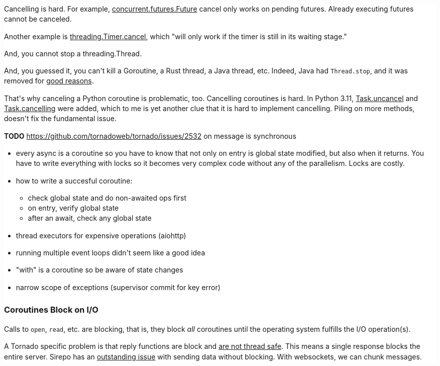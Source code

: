
Cancelling is hard. For example,
[concurrent.futures.Future](https://docs.python.org/3/library/concurrent.futures.html#future-objects)
cancel only works on pending futures. Already executing futures cannot
be canceled.

Another example is
[threading.Timer.cancel](https://docs.python.org/3/library/threading.html#threading.Timer.cancel),
which "will only work if the timer is still in its waiting stage."

And, you cannot stop a threading.Thread.

And, you guessed it, you can't kill a Goroutine, a Rust thread, a Java
thread, etc. Indeed, Java had `Thread.stop`,
and it was removed for
[good reasons](https://docs.oracle.com/javase/1.5.0/docs/guide/misc/threadPrimitiveDeprecation.html).

That's why canceling a Python coroutine is problematic,
too. Cancelling coroutines is hard. In Python 3.11,
[Task.uncancel](https://docs.python.org/3/library/asyncio-task.html#asyncio.Task.uncancel)
and
[Task.cancelling](https://docs.python.org/3/library/asyncio-task.html#asyncio.Task.cancelling)
were added, which to me is yet another clue that it is hard to implement
cancelling. Piling on more methods, doesn't fix the fundamental issue.

**TODO** https://github.com/tornadoweb/tornado/issues/2532
on message is synchronous

- every async is a coroutine so you have to know
  that not only on entry is global state modified, but
  also when it returns. You have to write everything with
  locks so it becomes very complex code without any of the
  parallelism. Locks are costly.
- how to write a succesful coroutine:
  - check global state and do non-awaited ops first
  - on entry, verify global state
  - after an await, check any global state

- thread executors for expensive operations (aiohttp)
- running multiple event loops didn't seem like a good idea

- "with" is a coroutine so be aware of state changes

- narrow scope of exceptions (supervisor commit for key error)


### Coroutines Block on I/O

Calls to `open`, `read`, etc. are blocking, that is, they block *all*
coroutines until the operating system fulfills the I/O
operation(s).

A Tornado specific problem is that reply functions are block and
[are not thread safe](https://www.tornadoweb.org/en/stable/web.html#thread-safety-notes).
This means a single response blocks the entire server.
Sirepo has an
[outstanding issue](https://github.com/radiasoft/sirepo/issues/5326)
with sending data without blocking. With websockets, we can
chunk messages.
